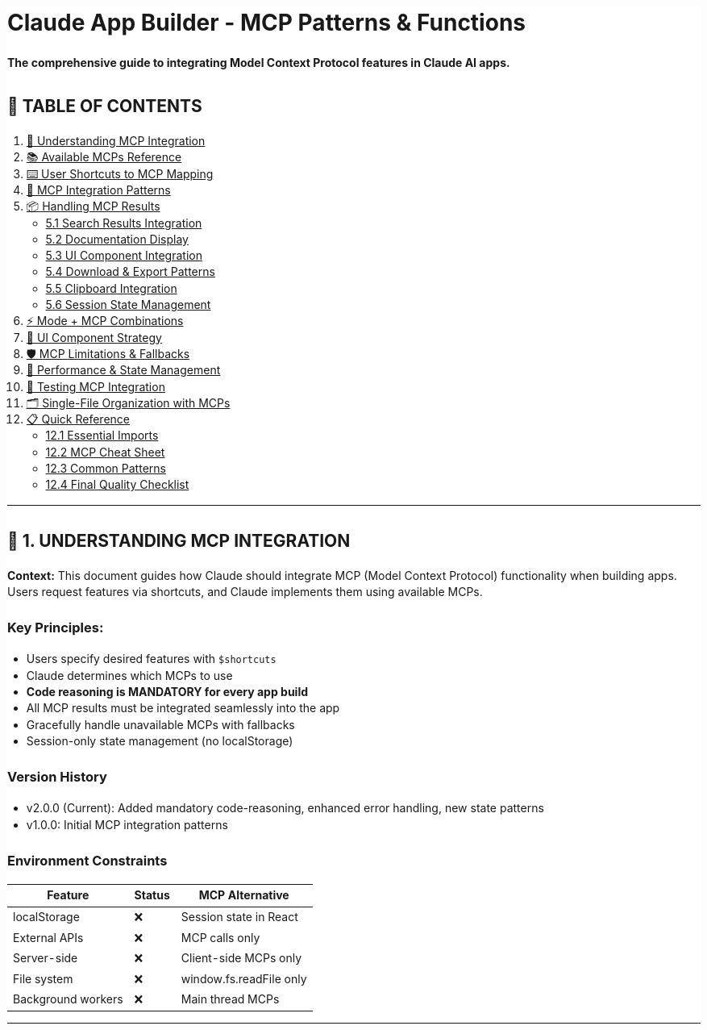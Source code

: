 # Claude App Builder - MCP Patterns & Functions

**The comprehensive guide to integrating Model Context Protocol features in Claude AI apps.**

## 📑 TABLE OF CONTENTS

1. [🔌 Understanding MCP Integration](#1-understanding-mcp-integration)
2. [📚 Available MCPs Reference](#2-available-mcps-reference)
3. [⌨️ User Shortcuts to MCP Mapping](#3-user-shortcuts-to-mcp-mapping)
4. [🔧 MCP Integration Patterns](#4-mcp-integration-patterns)
5. [📦 Handling MCP Results](#5-handling-mcp-results)
   - [5.1 Search Results Integration](#51-search-results-integration)
   - [5.2 Documentation Display](#52-documentation-display)
   - [5.3 UI Component Integration](#53-ui-component-integration)
   - [5.4 Download & Export Patterns](#54-download--export-patterns)
   - [5.5 Clipboard Integration](#55-clipboard-integration)
   - [5.6 Session State Management](#56-session-state-management)
6. [⚡ Mode + MCP Combinations](#6-mode--mcp-combinations)
7. [🎨 UI Component Strategy](#7-ui-component-strategy)
8. [🛡️ MCP Limitations & Fallbacks](#8-mcp-limitations--fallbacks)
9. [🚀 Performance & State Management](#9-performance--state-management)
10. [🧪 Testing MCP Integration](#10-testing-mcp-integration)
11. [🗂️ Single-File Organization with MCPs](#11-single-file-organization-with-mcps)
12. [📋 Quick Reference](#12-quick-reference)
    - [12.1 Essential Imports](#121-essential-imports-for-mcp-apps)
    - [12.2 MCP Cheat Sheet](#122-mcp-cheat-sheet)
    - [12.3 Common Patterns](#123-common-patterns-quick-copy)
    - [12.4 Final Quality Checklist](#124-final-quality-checklist)

---

## 🔌 1. UNDERSTANDING MCP INTEGRATION

**Context:** This document guides how Claude should integrate MCP (Model Context Protocol) functionality when building apps. Users request features via shortcuts, and Claude implements them using available MCPs.

### Key Principles:
- Users specify desired features with `$shortcuts`
- Claude determines which MCPs to use
- **Code reasoning is MANDATORY for every app build**
- All MCP results must be integrated seamlessly into the app
- Gracefully handle unavailable MCPs with fallbacks
- Session-only state management (no localStorage)

### Version History
- v2.0.0 (Current): Added mandatory code-reasoning, enhanced error handling, new state patterns
- v1.0.0: Initial MCP integration patterns

### Environment Constraints
| Feature | Status | MCP Alternative |
|---------|--------|-----------------|
| localStorage | ❌ | Session state in React |
| External APIs | ❌ | MCP calls only |
| Server-side | ❌ | Client-side MCPs only |
| File system | ❌ | window.fs.readFile only |
| Background workers | ❌ | Main thread MCPs |

---